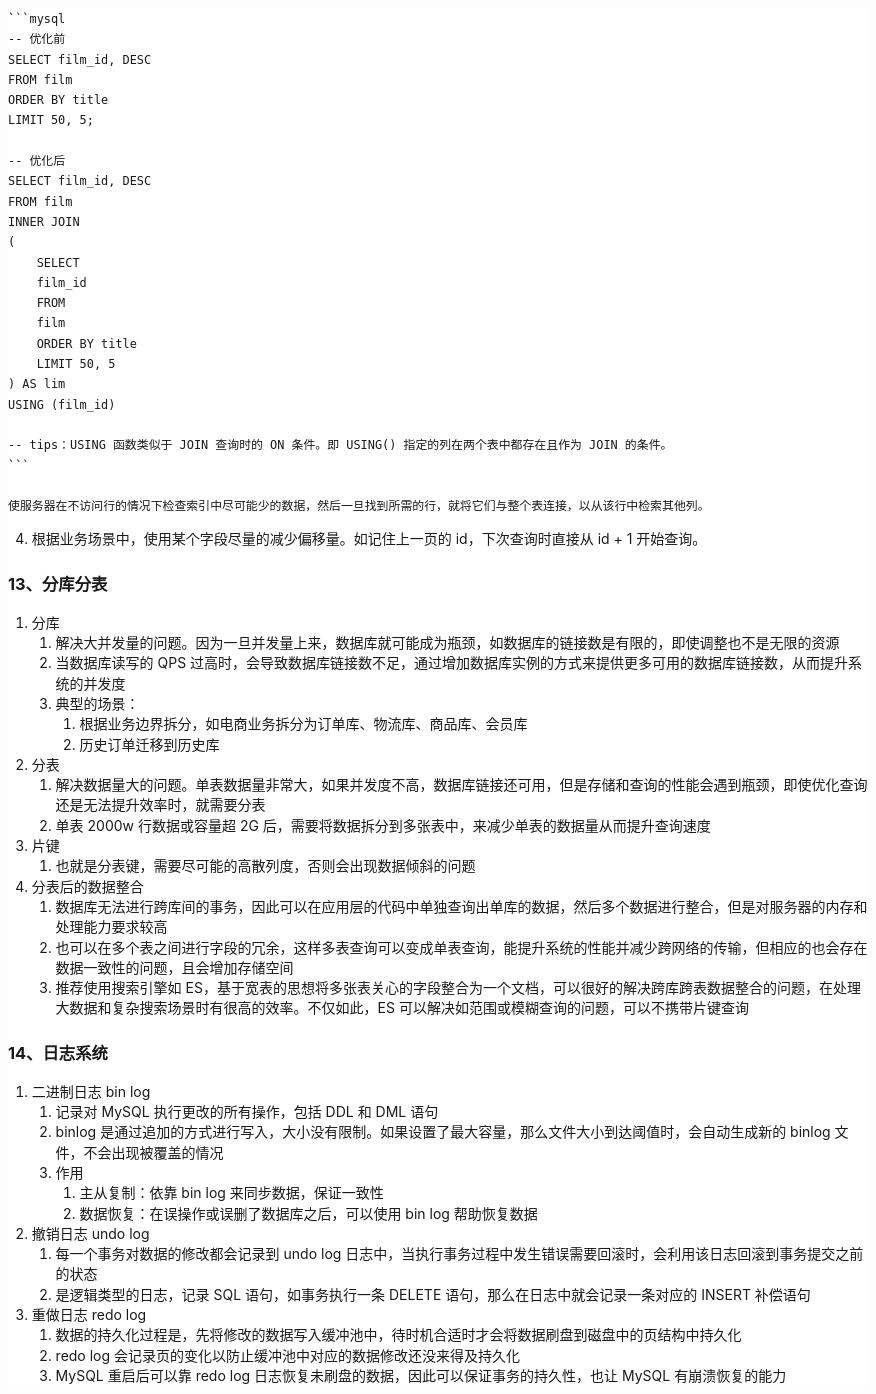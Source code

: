     ```mysql
    -- 优化前
    SELECT film_id, DESC
    FROM film
    ORDER BY title
    LIMIT 50, 5;
    
    -- 优化后
    SELECT film_id, DESC
    FROM film
    INNER JOIN 
    (
        SELECT 
        film_id 
        FROM
        film
        ORDER BY title
        LIMIT 50, 5
    ) AS lim
    USING (film_id)
    
    -- tips：USING 函数类似于 JOIN 查询时的 ON 条件。即 USING() 指定的列在两个表中都存在且作为 JOIN 的条件。
    ```

    使服务器在不访问行的情况下检查索引中尽可能少的数据，然后一旦找到所需的行，就将它们与整个表连接，以从该行中检索其他列。

4. 根据业务场景中，使用某个字段尽量的减少偏移量。如记住上一页的 id，下次查询时直接从 id + 1 开始查询。



### 13、分库分表

1. 分库
    1. 解决大并发量的问题。因为一旦并发量上来，数据库就可能成为瓶颈，如数据库的链接数是有限的，即使调整也不是无限的资源
    2. 当数据库读写的 QPS 过高时，会导致数据库链接数不足，通过增加数据库实例的方式来提供更多可用的数据库链接数，从而提升系统的并发度
    3. 典型的场景：
        1. 根据业务边界拆分，如电商业务拆分为订单库、物流库、商品库、会员库
        2. 历史订单迁移到历史库
2. 分表
    1. 解决数据量大的问题。单表数据量非常大，如果并发度不高，数据库链接还可用，但是存储和查询的性能会遇到瓶颈，即使优化查询还是无法提升效率时，就需要分表
    2. 单表 2000w 行数据或容量超 2G 后，需要将数据拆分到多张表中，来减少单表的数据量从而提升查询速度
3. 片键
    1. 也就是分表键，需要尽可能的高散列度，否则会出现数据倾斜的问题
4. 分表后的数据整合
    1. 数据库无法进行跨库间的事务，因此可以在应用层的代码中单独查询出单库的数据，然后多个数据进行整合，但是对服务器的内存和处理能力要求较高
    2. 也可以在多个表之间进行字段的冗余，这样多表查询可以变成单表查询，能提升系统的性能并减少跨网络的传输，但相应的也会存在数据一致性的问题，且会增加存储空间
    3. 推荐使用搜索引擎如 ES，基于宽表的思想将多张表关心的字段整合为一个文档，可以很好的解决跨库跨表数据整合的问题，在处理大数据和复杂搜索场景时有很高的效率。不仅如此，ES 可以解决如范围或模糊查询的问题，可以不携带片键查询



### 14、日志系统

1. 二进制日志 bin log
    1. 记录对 MySQL 执行更改的所有操作，包括 DDL 和 DML 语句
    2. binlog 是通过追加的方式进行写入，大小没有限制。如果设置了最大容量，那么文件大小到达阈值时，会自动生成新的 binlog 文件，不会出现被覆盖的情况
    3. 作用
        1. 主从复制：依靠 bin log 来同步数据，保证一致性
        2. 数据恢复：在误操作或误删了数据库之后，可以使用 bin log 帮助恢复数据
2. 撤销日志 undo log
    1. 每一个事务对数据的修改都会记录到 undo log 日志中，当执行事务过程中发生错误需要回滚时，会利用该日志回滚到事务提交之前的状态
    2. 是逻辑类型的日志，记录 SQL 语句，如事务执行一条 DELETE 语句，那么在日志中就会记录一条对应的 INSERT 补偿语句
3. 重做日志 redo log
    1. 数据的持久化过程是，先将修改的数据写入缓冲池中，待时机合适时才会将数据刷盘到磁盘中的页结构中持久化
    2. redo log 会记录页的变化以防止缓冲池中对应的数据修改还没来得及持久化
    3. MySQL 重启后可以靠 redo log 日志恢复未刷盘的数据，因此可以保证事务的持久性，也让 MySQL 有崩溃恢复的能力
